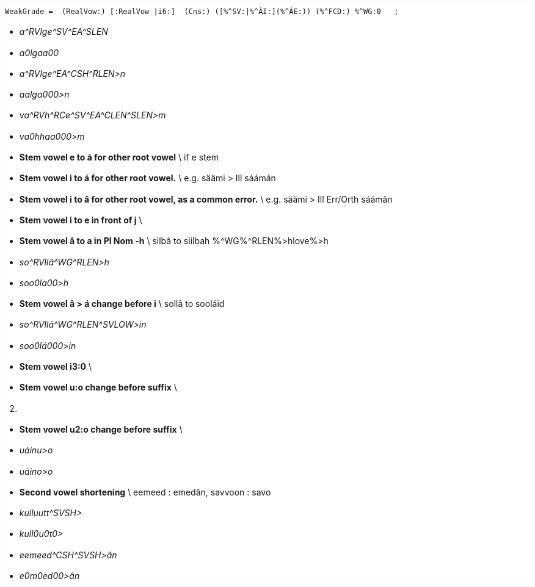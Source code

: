 ```WeakGrade =  (RealVow:) [:RealVow |i6:]  (Cns:) ([%^SV:|%^ÁI:](%^ÁE:)) (%^FCD:) %^WG:0   ; ```  
* *a^RVlge^SV^EA^SLEN*
* *a0lgaa00*

* *a^RVlge^EA^CSH^RLEN>n*
* *aalga000>n*

* *va^RVh^RCe^SV^EA^CLEN^SLEN>m*
* *va0hhaa000>m*

* **Stem vowel e to á for other root vowel** \\  if e stem

* **Stem vowel i to á for other root vowel.** \\  e.g. säämi > Ill sáámán 

* **Stem vowel i to â for other root vowel, as a common error.** \\  e.g. säämi > Ill Err/Orth sáámân 


* **Stem vowel i to e in front of j** \\  



* **Stem vowel â to a in Pl Nom -h** \\  silbâ to siilbah  %^WG%^RLEN%>hlove%>h


* *so^RVllâ^WG^RLEN>h*
* *soo0la00>h*

* **Stem vowel â > á change before i** \\ sollâ to sooláid 


* *so^RVllâ^WG^RLEN^SVLOW>in*
* *soo0lá000>in*







* **Stem vowel i3:0** \\ 



* **Stem vowel u:o change before suffix** \\  
2) 


* **Stem vowel u2:o change before suffix** \\  

* *uáinu>o*
* *uáino>o*




* **Second vowel shortening** \\ eemeed : emedân, savvoon : savo 

* *kulluutt^SVSH>*
* *kull0u0t0>*

* *eemeed^CSH^SVSH>ân*
* *e0m0ed00>ân*

```